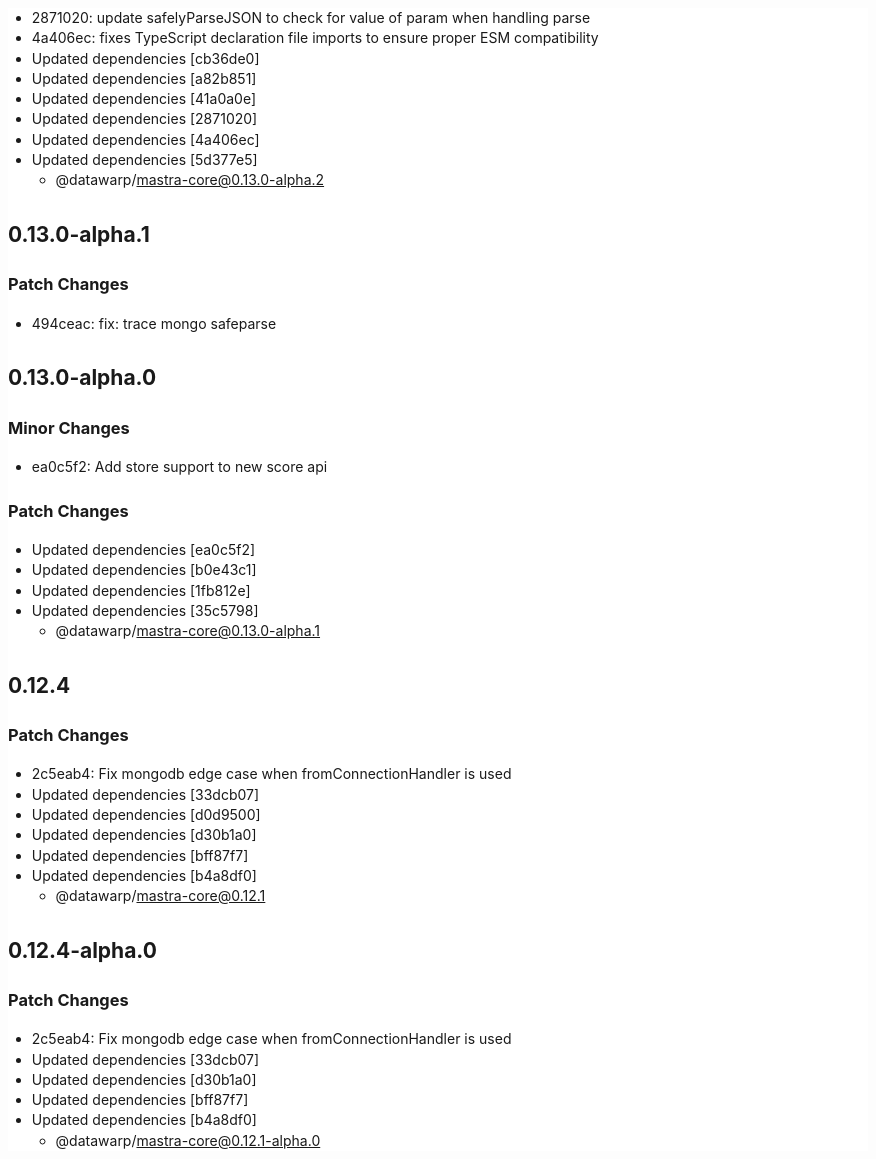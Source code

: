 - 2871020: update safelyParseJSON to check for value of param when handling parse
- 4a406ec: fixes TypeScript declaration file imports to ensure proper ESM compatibility
- Updated dependencies [cb36de0]
- Updated dependencies [a82b851]
- Updated dependencies [41a0a0e]
- Updated dependencies [2871020]
- Updated dependencies [4a406ec]
- Updated dependencies [5d377e5]
  - @datawarp/mastra-core@0.13.0-alpha.2

## 0.13.0-alpha.1

### Patch Changes

- 494ceac: fix: trace mongo safeparse

## 0.13.0-alpha.0

### Minor Changes

- ea0c5f2: Add store support to new score api

### Patch Changes

- Updated dependencies [ea0c5f2]
- Updated dependencies [b0e43c1]
- Updated dependencies [1fb812e]
- Updated dependencies [35c5798]
  - @datawarp/mastra-core@0.13.0-alpha.1

## 0.12.4

### Patch Changes

- 2c5eab4: Fix mongodb edge case when fromConnectionHandler is used
- Updated dependencies [33dcb07]
- Updated dependencies [d0d9500]
- Updated dependencies [d30b1a0]
- Updated dependencies [bff87f7]
- Updated dependencies [b4a8df0]
  - @datawarp/mastra-core@0.12.1

## 0.12.4-alpha.0

### Patch Changes

- 2c5eab4: Fix mongodb edge case when fromConnectionHandler is used
- Updated dependencies [33dcb07]
- Updated dependencies [d30b1a0]
- Updated dependencies [bff87f7]
- Updated dependencies [b4a8df0]
  - @datawarp/mastra-core@0.12.1-alpha.0
